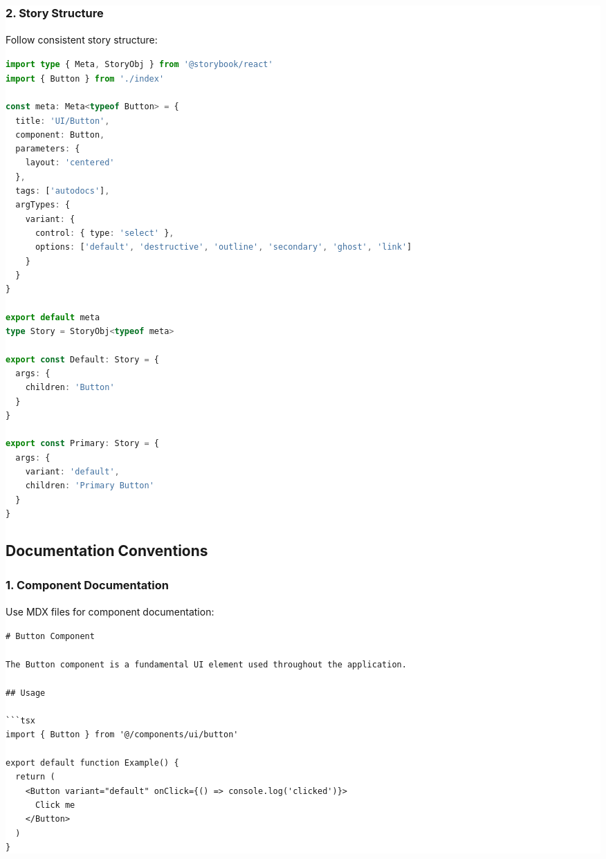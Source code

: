 ### 2. Story Structure

Follow consistent story structure:

```typescript
import type { Meta, StoryObj } from '@storybook/react'
import { Button } from './index'

const meta: Meta<typeof Button> = {
  title: 'UI/Button',
  component: Button,
  parameters: {
    layout: 'centered'
  },
  tags: ['autodocs'],
  argTypes: {
    variant: {
      control: { type: 'select' },
      options: ['default', 'destructive', 'outline', 'secondary', 'ghost', 'link']
    }
  }
}

export default meta
type Story = StoryObj<typeof meta>

export const Default: Story = {
  args: {
    children: 'Button'
  }
}

export const Primary: Story = {
  args: {
    variant: 'default',
    children: 'Primary Button'
  }
}
```

## Documentation Conventions

### 1. Component Documentation

Use MDX files for component documentation:

```mdx
# Button Component

The Button component is a fundamental UI element used throughout the application.

## Usage

```tsx
import { Button } from '@/components/ui/button'

export default function Example() {
  return (
    <Button variant="default" onClick={() => console.log('clicked')}>
      Click me
    </Button>
  )
}
```
